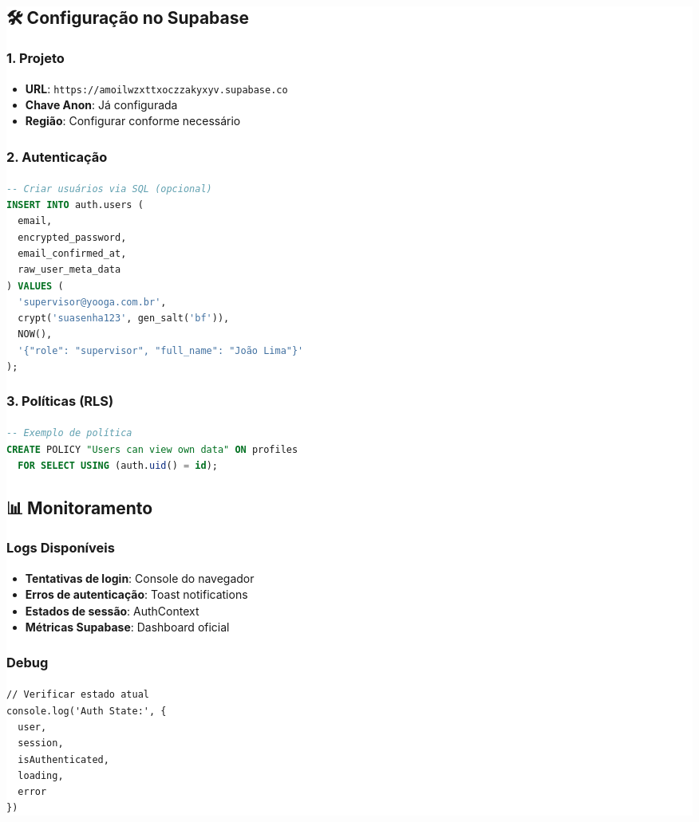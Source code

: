## 🛠️ Configuração no Supabase

### 1. Projeto

- **URL**: `https://amoilwzxttxoczzakyxyv.supabase.co`
- **Chave Anon**: Já configurada
- **Região**: Configurar conforme necessário

### 2. Autenticação

```sql
-- Criar usuários via SQL (opcional)
INSERT INTO auth.users (
  email,
  encrypted_password,
  email_confirmed_at,
  raw_user_meta_data
) VALUES (
  'supervisor@yooga.com.br',
  crypt('suasenha123', gen_salt('bf')),
  NOW(),
  '{"role": "supervisor", "full_name": "João Lima"}'
);
```

### 3. Políticas (RLS)

```sql
-- Exemplo de política
CREATE POLICY "Users can view own data" ON profiles
  FOR SELECT USING (auth.uid() = id);
```

## 📊 Monitoramento

### Logs Disponíveis

- **Tentativas de login**: Console do navegador
- **Erros de autenticação**: Toast notifications
- **Estados de sessão**: AuthContext
- **Métricas Supabase**: Dashboard oficial

### Debug

```tsx
// Verificar estado atual
console.log('Auth State:', {
  user,
  session,
  isAuthenticated,
  loading,
  error
})
```
